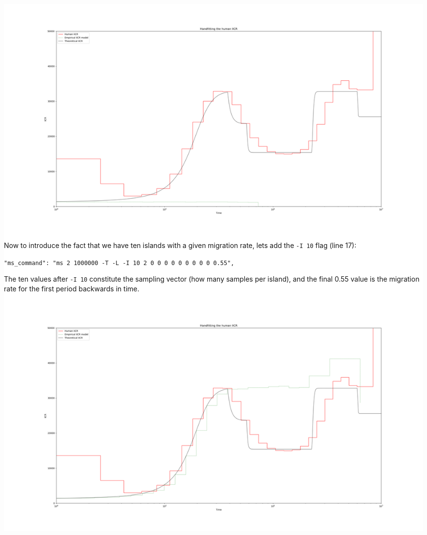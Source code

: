 ![First ms simulation](../assets/handfitting_06.png)

Now to introduce the fact that we have ten islands with a given migration rate, lets add the `-I 10` flag (line 17):
```
"ms_command": "ms 2 1000000 -T -L -I 10 2 0 0 0 0 0 0 0 0 0 0.55",
```
The ten values after `-I 10` constitute the sampling vector (how many samples per island), and the final 0.55 value is the migration rate for the first period backwards in time.

![Introducing structure in the ms commands](../assets/handfitting_07.png)
